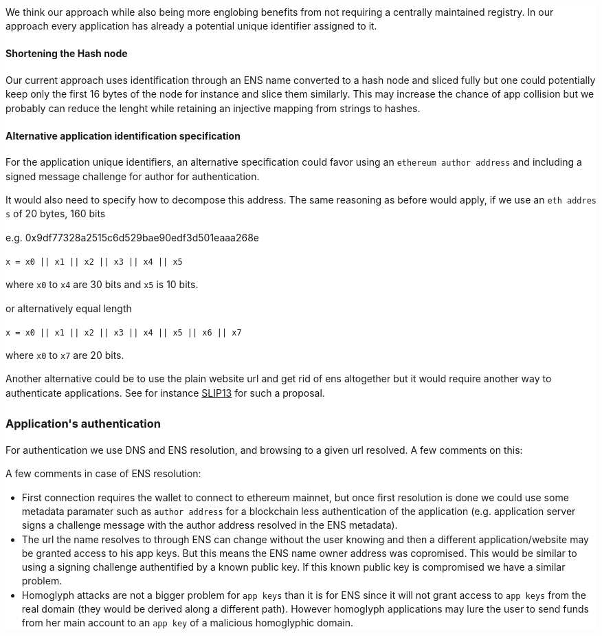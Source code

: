 We think our approach while also being more englobing benefits from not requiring a centrally maintained registry. In our approach every application has already a potential unique identifier assigned to it.

#### Shortening the Hash node

Our current approach uses identification through an ENS name converted to a hash node and sliced fully but one could potentially keep only the first 16 bytes of the node for instance and slice them similarly. This may increase the chance of app collision but we probably can reduce the lenght while retaining an injective mapping from strings to hashes.

#### Alternative application identification specification

For the application unique identifiers, an alternative specification could favor using an `ethereum author address` and including a signed message challenge for author for authentication.

It would also need to specify how to decompose this address. The same reasoning as before would apply, if we use an `eth address` of 20 bytes, 160 bits

e.g. 0x9df77328a2515c6d529bae90edf3d501eaaa268e

```text
x = x0 || x1 || x2 || x3 || x4 || x5
```

where `x0` to `x4` are 30 bits and `x5` is 10 bits.

or alternatively equal length

```text
x = x0 || x1 || x2 || x3 || x4 || x5 || x6 || x7
```

where `x0` to `x7` are 20 bits.

Another alternative could be to use the plain website url and get rid of ens altogether but it would require another way to authenticate applications. See for instance [SLIP13](https://github.com/satoshilabs/slips/blob/master/slip-0013.md) for such a proposal.

### Application's authentication

For authentication we use DNS and ENS resolution, and browsing to a given url resolved. A few comments on this:

A few comments in case of ENS resolution:

* First connection requires the wallet to connect to ethereum mainnet, but once first resolution is done we could use some metadata paramater such as `author address` for a blockchain less authentication of the application \(e.g. application server signs a challenge message with the author address resolved in the ENS metadata\).
* The url the name resolves to through ENS can change without the user knowing and then a different application/website may be granted access to his app keys. But this means the ENS name owner address was copromised. This would be similar to using a signing challenge authentified by a known public key. If this known public key is compromised we have a similar problem.
* Homoglyph attacks are not a bigger problem for `app keys` than it is for ENS since it will not grant access to `app keys` from the real domain \(they would be derived along a different path\). However homoglyph applications may lure the user to send funds from her main account to an `app key` of a malicious homoglyphic domain.
